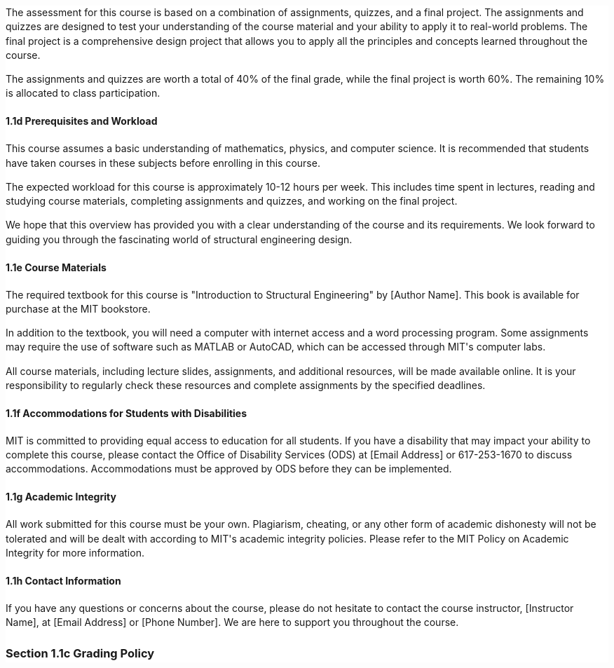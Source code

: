 The assessment for this course is based on a combination of assignments, quizzes, and a final project. The assignments and quizzes are designed to test your understanding of the course material and your ability to apply it to real-world problems. The final project is a comprehensive design project that allows you to apply all the principles and concepts learned throughout the course.

The assignments and quizzes are worth a total of 40% of the final grade, while the final project is worth 60%. The remaining 10% is allocated to class participation.

#### 1.1d Prerequisites and Workload

This course assumes a basic understanding of mathematics, physics, and computer science. It is recommended that students have taken courses in these subjects before enrolling in this course.

The expected workload for this course is approximately 10-12 hours per week. This includes time spent in lectures, reading and studying course materials, completing assignments and quizzes, and working on the final project.

We hope that this overview has provided you with a clear understanding of the course and its requirements. We look forward to guiding you through the fascinating world of structural engineering design.

#### 1.1e Course Materials

The required textbook for this course is "Introduction to Structural Engineering" by [Author Name]. This book is available for purchase at the MIT bookstore.

In addition to the textbook, you will need a computer with internet access and a word processing program. Some assignments may require the use of software such as MATLAB or AutoCAD, which can be accessed through MIT's computer labs.

All course materials, including lecture slides, assignments, and additional resources, will be made available online. It is your responsibility to regularly check these resources and complete assignments by the specified deadlines.

#### 1.1f Accommodations for Students with Disabilities

MIT is committed to providing equal access to education for all students. If you have a disability that may impact your ability to complete this course, please contact the Office of Disability Services (ODS) at [Email Address] or 617-253-1670 to discuss accommodations. Accommodations must be approved by ODS before they can be implemented.

#### 1.1g Academic Integrity

All work submitted for this course must be your own. Plagiarism, cheating, or any other form of academic dishonesty will not be tolerated and will be dealt with according to MIT's academic integrity policies. Please refer to the MIT Policy on Academic Integrity for more information.

#### 1.1h Contact Information

If you have any questions or concerns about the course, please do not hesitate to contact the course instructor, [Instructor Name], at [Email Address] or [Phone Number]. We are here to support you throughout the course.




### Section 1.1c Grading Policy
